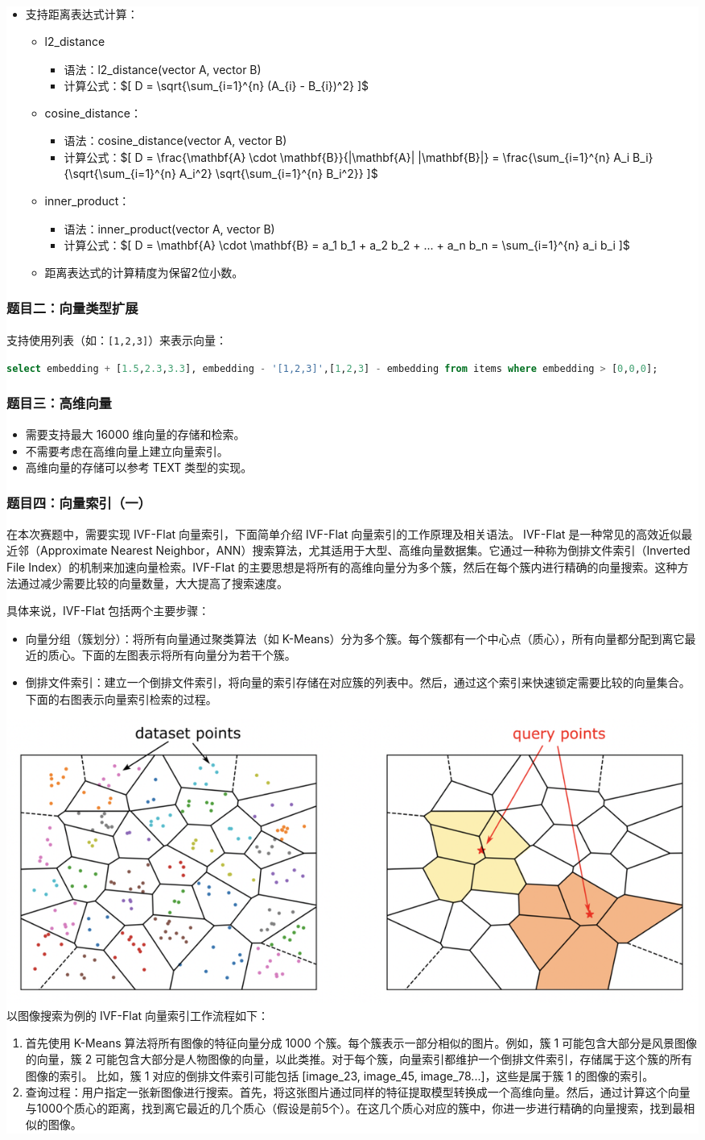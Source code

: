 * 支持距离表达式计算：
  * l2_distance
    *  语法：l2_distance(vector A, vector B)
    * 计算公式：$[ D = \sqrt{\sum_{i=1}^{n} (A_{i} - B_{i})^2} ]$

  * cosine_distance：
    * 语法：cosine_distance(vector A, vector B)
    * 计算公式：$[ D = \frac{\mathbf{A} \cdot \mathbf{B}}{|\mathbf{A}| |\mathbf{B}|} = \frac{\sum_{i=1}^{n} A_i B_i}{\sqrt{\sum_{i=1}^{n} A_i^2} \sqrt{\sum_{i=1}^{n} B_i^2}} ]$

  * inner_product：
    * 语法：inner_product(vector A, vector B)
    * 计算公式：$[ D = \mathbf{A} \cdot \mathbf{B} = a_1 b_1 + a_2 b_2 + ... + a_n b_n = \sum_{i=1}^{n} a_i b_i ]$

  * 距离表达式的计算精度为保留2位小数。 

### 题目二：向量类型扩展

支持使用列表（如：`[1,2,3]`）来表示向量：
```sql
select embedding + [1.5,2.3,3.3], embedding - '[1,2,3]',[1,2,3] - embedding from items where embedding > [0,0,0];
```

### 题目三：高维向量

* 需要支持最大 16000 维向量的存储和检索。
* 不需要考虑在高维向量上建立向量索引。
* 高维向量的存储可以参考 TEXT 类型的实现。

### 题目四：向量索引（一）
在本次赛题中，需要实现 IVF-Flat 向量索引，下面简单介绍 IVF-Flat 向量索引的工作原理及相关语法。
IVF-Flat 是一种常见的高效近似最近邻（Approximate Nearest Neighbor，ANN）搜索算法，尤其适用于大型、高维向量数据集。它通过一种称为倒排文件索引（Inverted File Index）的机制来加速向量检索。IVF-Flat 的主要思想是将所有的高维向量分为多个簇，然后在每个簇内进行精确的向量搜索。这种方法通过减少需要比较的向量数量，大大提高了搜索速度。

具体来说，IVF-Flat 包括两个主要步骤：

* 向量分组（簇划分）：将所有向量通过聚类算法（如 K-Means）分为多个簇。每个簇都有一个中心点（质心），所有向量都分配到离它最近的质心。下面的左图表示将所有向量分为若干个簇。

* 倒排文件索引：建立一个倒排文件索引，将向量的索引存储在对应簇的列表中。然后，通过这个索引来快速锁定需要比较的向量集合。下面的右图表示向量索引检索的过程。

![ivfflat](images/ivfflat.png)
以图像搜索为例的 IVF-Flat 向量索引工作流程如下：
1. 首先使用 K-Means 算法将所有图像的特征向量分成 1000 个簇。每个簇表示一部分相似的图片。例如，簇 1 可能包含大部分是风景图像的向量，簇 2 可能包含大部分是人物图像的向量，以此类推。对于每个簇，向量索引都维护一个倒排文件索引，存储属于这个簇的所有图像的索引。
比如，簇 1 对应的倒排文件索引可能包括 [image_23, image_45, image_78...]，这些是属于簇 1 的图像的索引。
1. 查询过程：用户指定一张新图像进行搜索。首先，将这张图片通过同样的特征提取模型转换成一个高维向量。然后，通过计算这个向量与1000个质心的距离，找到离它最近的几个质心（假设是前5个）。在这几个质心对应的簇中，你进一步进行精确的向量搜索，找到最相似的图像。